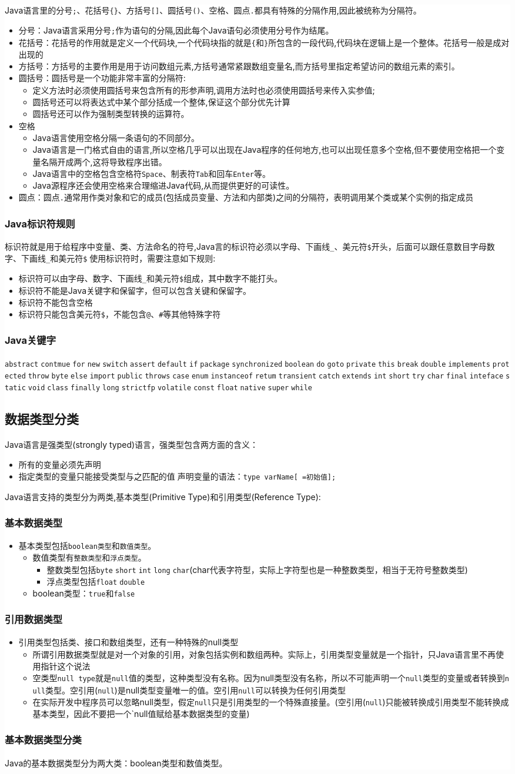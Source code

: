 Java语言里的分号`;`、花括号`{}`、方括号`[]`、圆括号`()`、空格、圆点`.`都具有特殊的分隔作用,因此被统称为分隔符。
* 分号：Java语言采用分号`;`作为语句的分隔,因此每个Java语句必须使用分号作为结尾。
* 花括号：花括号的作用就是定义一个代码块,一个代码块指的就是`{`和`}`所包含的一段代码,代码块在逻辑上是一个整体。花括号一般是成对出现的
* 方括号：方括号的主要作用是用于访问数组元素,方括号通常紧跟数组变量名,而方括号里指定希望访问的数组元素的索引。
* 圆括号：圆括号是一个功能非常丰富的分隔符:
    * 定义方法时必须使用圆括号来包含所有的形参声明,调用方法时也必须使用圆括号来传入实参值;
    * 圆括号还可以将表达式中某个部分括成一个整体,保证这个部分优先计算
    * 圆括号还可以作为强制类型转换的运算符。
* 空格
    * Java语言使用空格分隔一条语句的不同部分。
    * Java语言是一门格式自由的语言,所以空格几乎可以出现在Java程序的任何地方,也可以出现任意多个空格,但不要使用空格把一个变量名隔开成两个,这将导致程序出错。
    * Java语言中的空格包含空格符`Space`、制表符`Tab`和回车`Enter`等。
    * Java源程序还会使用空格来合理缩进Java代码,从而提供更好的可读性。
* 圆点：圆点`.`通常用作类对象和它的成员(包括成员变量、方法和内部类)之间的分隔符，表明调用某个类或某个实例的指定成员
### Java标识符规则
标识符就是用于给程序中变量、类、方法命名的符号,Java言的标识符必须以字母、下画线`_`、美元符`$`开头，后面可以跟任意数目字母数字、下画线`_`和美元符`$`
使用标识符时，需要注意如下规则:
* 标识符可以由字母、数字、下画线`_`和美元符`$`组成，其中数字不能打头。
* 标识符不能是Java关键字和保留字，但可以包含关键和保留字。
* 标识符不能包含空格
* 标识符只能包含美元符`$`，不能包含`@`、`#`等其他特殊字符
### Java关键字
`abstract` `contmue` `for` `new` `switch`
`assert` `default` `if` `package` `synchronized`
`boolean` `do` `goto` `private` `this`
`break` `double` `implements` `protected` `throw`
`byte` `else` `import` `public` `throws`
`case` `enum` `instanceof` `retum` `transient`
`catch` `extends` `int` `short` `try`
`char` `final` `inteface` `static` `void`
`class` `finally` `long` `strictfp` `volatile`
`const` `float` `native` `super` `while`

## 数据类型分类
Java语言是强类型(strongly typed)语言，强类型包含两方面的含义：
* 所有的变量必须先声明
* 指定类型的变量只能接受类型与之匹配的值
声明变量的语法：`type varName[ =初始值];`

Java语言支持的类型分为两类,基本类型(Primitive Type)和引用类型(Reference Type):
### 基本数据类型
* 基本类型包括`boolean类型`和`数值类型`。
    * 数值类型有`整数类型`和`浮点类型`。
        * 整数类型包括`byte` `short` `int` `long` `char`(char代表字符型，实际上字符型也是一种整数类型，相当于无符号整数类型)
        * 浮点类型包括`float` `double`
    * boolean类型：`true`和`false`
### 引用数据类型
* 引用类型包括类、接口和数组类型，还有一种特殊的null类型
    * 所谓引用数据类型就是对一个对象的引用，对象包括实例和数组两种。实际上，引用类型变量就是一个指针，只Java语言里不再使用指针这个说法
    * 空类型`null type`就是`null`值的类型，这种类型没有名称。因为null类型没有名称，所以不可能声明一个`null`类型的变量或者转换到`null`类型。空引用(`null`)是null类型变量唯一的值。空引用`null`可以转换为任何引用类型
    * 在实际开发中程序员可以忽略null类型，假定`null`只是引用类型的一个特殊直接量。(空引用(`null`)只能被转换成引用类型不能转换成基本类型，因此不要把一个`null值赋给基本数据类型的变量)
### 基本数据类型分类
Java的基本数据类型分为两大类：boolean类型和数值类型。
